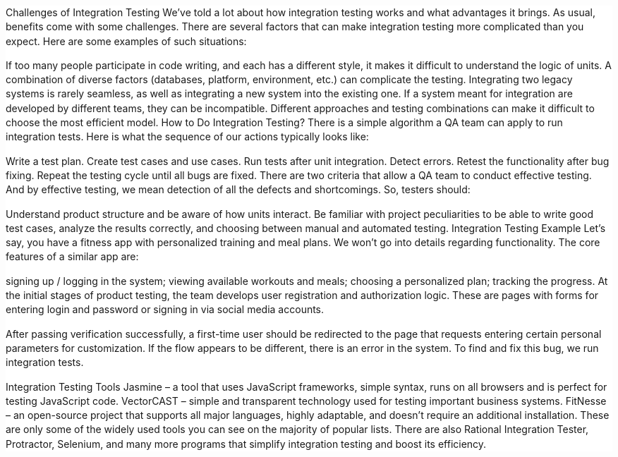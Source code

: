 Challenges of Integration Testing
We’ve told a lot about how integration testing works and what advantages it brings. As usual, benefits come with some challenges. 
There are several factors that can make integration testing more complicated than you expect. Here are some examples of such situations: 

If too many people participate in code writing, and each has a different style, it makes it difficult to understand the logic of units. 
A combination of diverse factors (databases, platform, environment, etc.) can complicate the testing. 
Integrating two legacy systems is rarely seamless, as well as integrating a new system into the existing one. 
If a system meant for integration are developed by different teams, they can be incompatible.
Different approaches and testing combinations can make it difficult to choose the most efficient model.
How to Do Integration Testing?
There is a simple algorithm a QA team can apply to run integration tests. Here is what the sequence of our actions typically looks like: 

Write a test plan.
Create test cases and use cases.
Run tests after unit integration.
Detect errors.
Retest the functionality after bug fixing. 
Repeat the testing cycle until all bugs are fixed.
There are two criteria that allow a QA team to conduct effective testing. And by effective testing, we mean detection of all 
the defects and shortcomings. So, testers should: 

Understand product structure and be aware of how units interact.
Be familiar with project peculiarities to be able to write good test cases, analyze the results correctly, and choosing 
between manual and automated testing.
Integration Testing Example
Let’s say, you have a fitness app with personalized training and meal plans. We won’t go into details regarding functionality. 
The core features of a similar app are: 

signing up / logging in the system; 
viewing available workouts and meals; 
choosing a personalized plan; 
tracking the progress. 
At the initial stages of product testing, the team develops user registration and authorization logic. These are pages with forms for 
entering login and password or signing in via social media accounts. 

After passing verification successfully, a first-time user should be redirected to the page that requests entering certain 
personal parameters for customization. If the flow appears to be different, there is an error in the system. To find and fix this
 bug, we run integration tests. 

Integration Testing Tools
Jasmine – a tool that uses JavaScript frameworks, simple syntax, runs on all browsers and is perfect for testing JavaScript code. 
VectorCAST – simple and transparent technology used for testing important business systems. 
FitNesse – an open-source project that supports all major languages, highly adaptable, and doesn’t require an additional installation. 
These are only some of the widely used tools you can see on the majority of popular lists. There are also Rational Integration Tester,
 Protractor, Selenium, and many more programs that simplify integration testing and boost its efficiency. 

